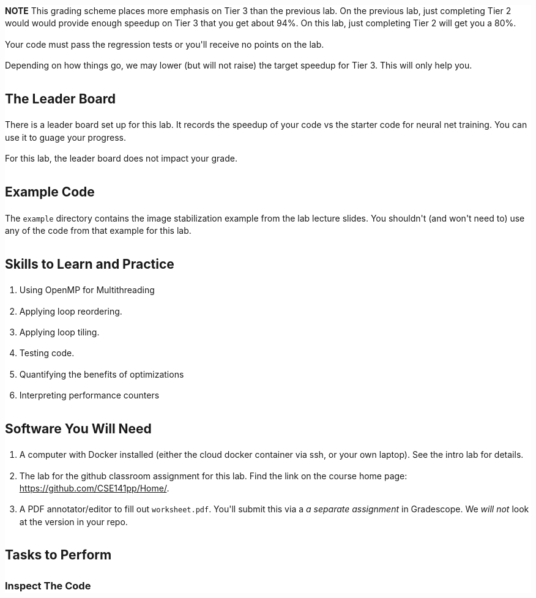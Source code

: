 **NOTE** This grading scheme places more emphasis on Tier 3 than the
  previous lab.  On the previous lab, just completing Tier 2 would
  would provide enough speedup on Tier 3 that you get about 94%.  On
  this lab, just completing Tier 2 will get you a 80%.

Your code must pass the regression tests or you'll receive no points
on the lab.

Depending on how things go, we may lower (but will not raise) the
target speedup for Tier 3.  This will only help you.

## The Leader Board

There is a leader board set up for this lab.  It records the speedup of your
code vs the starter code for neural net training.  You can use it to guage your
progress.

For this lab, the leader board does not impact your grade.

## Example Code

The `example` directory contains the image stabilization example from the lab
lecture slides. You shouldn't (and won't need to) use any of the code from
that example for this lab.

## Skills to Learn and Practice

1. Using OpenMP for Multithreading
  
2. Applying loop reordering.

2. Applying loop tiling.

3. Testing code.

4. Quantifying the benefits of optimizations

5. Interpreting performance counters

## Software You Will Need

1. A computer with Docker installed (either the cloud docker container
via ssh, or your own laptop).  See the intro lab for details.

2. The lab for the github classroom assignment for this lab.  Find the
link on the course home page: https://github.com/CSE141pp/Home/.

3. A PDF annotator/editor to fill out `worksheet.pdf`.  You'll
submit this via a *a separate assignment* in Gradescope.  We *will
not* look at the version in your repo.

## Tasks to Perform

### Inspect The Code
